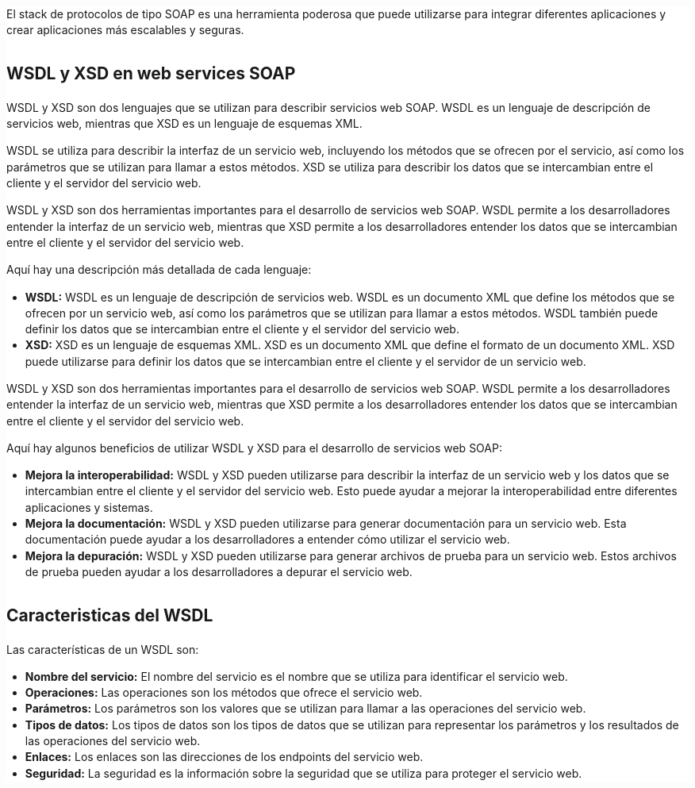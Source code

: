 El stack de protocolos de tipo SOAP es una herramienta poderosa que puede utilizarse para integrar diferentes aplicaciones y crear aplicaciones más escalables y seguras.

## WSDL y XSD en  web services SOAP

WSDL y XSD son dos lenguajes que se utilizan para describir servicios web SOAP. WSDL es un lenguaje de descripción de servicios web, mientras que XSD es un lenguaje de esquemas XML.

WSDL se utiliza para describir la interfaz de un servicio web, incluyendo los métodos que se ofrecen por el servicio, así como los parámetros que se utilizan para llamar a estos métodos. XSD se utiliza para describir los datos que se intercambian entre el cliente y el servidor del servicio web.

WSDL y XSD son dos herramientas importantes para el desarrollo de servicios web SOAP. WSDL permite a los desarrolladores entender la interfaz de un servicio web, mientras que XSD permite a los desarrolladores entender los datos que se intercambian entre el cliente y el servidor del servicio web.

Aquí hay una descripción más detallada de cada lenguaje:

* **WSDL:** WSDL es un lenguaje de descripción de servicios web. WSDL es un documento XML que define los métodos que se ofrecen por un servicio web, así como los parámetros que se utilizan para llamar a estos métodos. WSDL también puede definir los datos que se intercambian entre el cliente y el servidor del servicio web.
* **XSD:** XSD es un lenguaje de esquemas XML. XSD es un documento XML que define el formato de un documento XML. XSD puede utilizarse para definir los datos que se intercambian entre el cliente y el servidor de un servicio web.

WSDL y XSD son dos herramientas importantes para el desarrollo de servicios web SOAP. WSDL permite a los desarrolladores entender la interfaz de un servicio web, mientras que XSD permite a los desarrolladores entender los datos que se intercambian entre el cliente y el servidor del servicio web.

Aquí hay algunos beneficios de utilizar WSDL y XSD para el desarrollo de servicios web SOAP:

* **Mejora la interoperabilidad:** WSDL y XSD pueden utilizarse para describir la interfaz de un servicio web y los datos que se intercambian entre el cliente y el servidor del servicio web. Esto puede ayudar a mejorar la interoperabilidad entre diferentes aplicaciones y sistemas.
* **Mejora la documentación:** WSDL y XSD pueden utilizarse para generar documentación para un servicio web. Esta documentación puede ayudar a los desarrolladores a entender cómo utilizar el servicio web.
* **Mejora la depuración:** WSDL y XSD pueden utilizarse para generar archivos de prueba para un servicio web. Estos archivos de prueba pueden ayudar a los desarrolladores a depurar el servicio web.

## Caracteristicas del WSDL

Las características de un WSDL son:

* **Nombre del servicio:** El nombre del servicio es el nombre que se utiliza para identificar el servicio web.
* **Operaciones:** Las operaciones son los métodos que ofrece el servicio web.
* **Parámetros:** Los parámetros son los valores que se utilizan para llamar a las operaciones del servicio web.
* **Tipos de datos:** Los tipos de datos son los tipos de datos que se utilizan para representar los parámetros y los resultados de las operaciones del servicio web.
* **Enlaces:** Los enlaces son las direcciones de los endpoints del servicio web.
* **Seguridad:** La seguridad es la información sobre la seguridad que se utiliza para proteger el servicio web.
